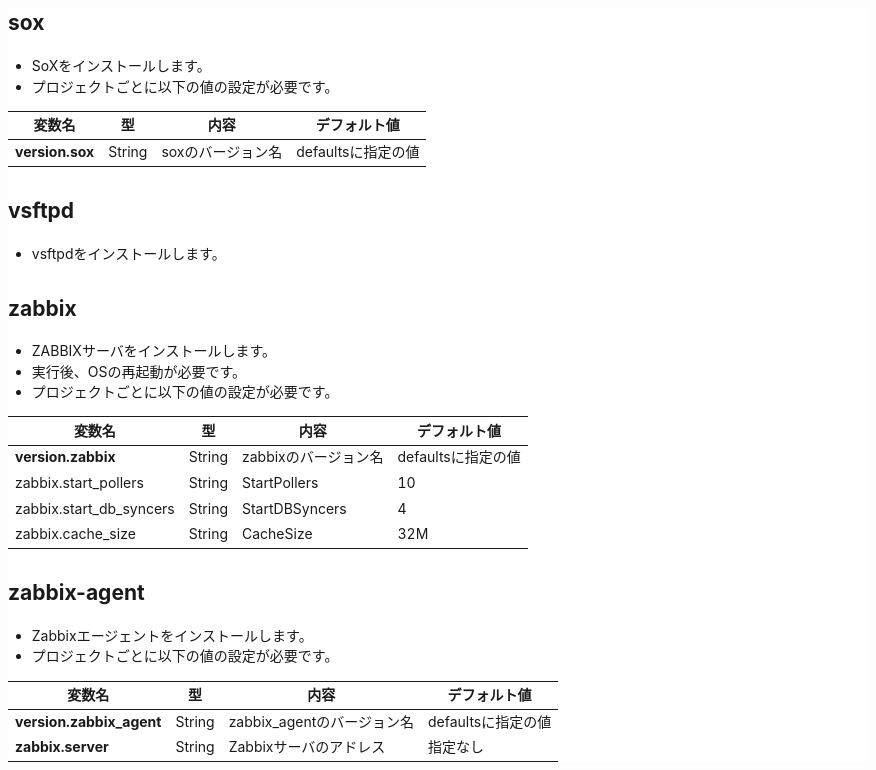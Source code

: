 ## sox
- SoXをインストールします。
- プロジェクトごとに以下の値の設定が必要です。

| 変数名 | 型 | 内容 | デフォルト値 |
| ---- | ---- | ---- | ---- |
| **version.sox** | String | soxのバージョン名 | defaultsに指定の値 |

## vsftpd
- vsftpdをインストールします。

## zabbix
- ZABBIXサーバをインストールします。
- 実行後、OSの再起動が必要です。
- プロジェクトごとに以下の値の設定が必要です。

| 変数名 | 型 | 内容 | デフォルト値 |
| ---- | ---- | ---- | ---- |
| **version.zabbix** | String | zabbixのバージョン名 | defaultsに指定の値 |
| zabbix.start_pollers | String | StartPollers | 10 |
| zabbix.start_db_syncers | String | StartDBSyncers | 4 |
| zabbix.cache_size | String | CacheSize | 32M |

## zabbix-agent
- Zabbixエージェントをインストールします。
- プロジェクトごとに以下の値の設定が必要です。

| 変数名 | 型 | 内容 | デフォルト値 |
| ---- | ---- | ---- | ---- |
| **version.zabbix_agent** | String | zabbix_agentのバージョン名 | defaultsに指定の値 |
| **zabbix.server** | String | Zabbixサーバのアドレス | 指定なし |
